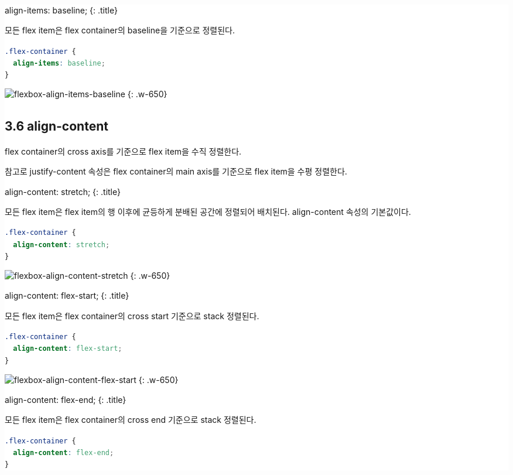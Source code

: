 align-items: baseline;
{: .title}

모든 flex item은 flex container의 baseline을 기준으로 정렬된다.

```css
.flex-container {
  align-items: baseline;
}
```

![flexbox-align-items-baseline](/img/flexbox-align-items-baseline.jpg)
{: .w-650}

## 3.6 align-content

flex container의 cross axis를 기준으로 flex item을 수직 정렬한다.

참고로 justify-content 속성은 flex container의 main axis를 기준으로 flex item을 수평 정렬한다.

align-content: stretch;
{: .title}

모든 flex item은 flex item의 행 이후에 균등하게 분배된 공간에 정렬되어 배치된다. align-content 속성의 기본값이다.

```css
.flex-container {
  align-content: stretch;
}
```

![flexbox-align-content-stretch](/img/flexbox-align-content-stretch.jpg)
{: .w-650}

align-content: flex-start;
{: .title}

모든 flex item은 flex container의 cross start 기준으로 stack 정렬된다.

```css
.flex-container {
  align-content: flex-start;
}
```

![flexbox-align-content-flex-start](/img/flexbox-align-content-flex-start.jpg)
{: .w-650}

align-content: flex-end;
{: .title}

모든 flex item은 flex container의 cross end 기준으로 stack 정렬된다.

```css
.flex-container {
  align-content: flex-end;
}
```
